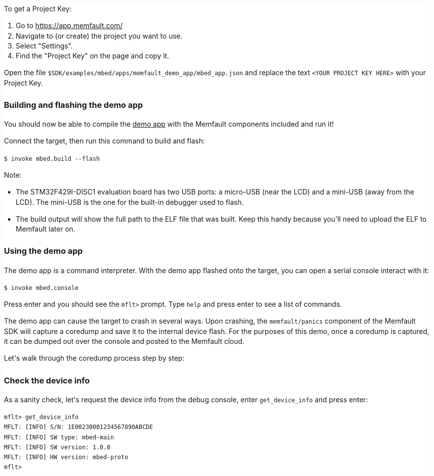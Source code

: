 To get a Project Key:

1.  Go to https://app.memfault.com/
1.  Navigate to (or create) the project you want to use.
1.  Select "Settings".
1.  Find the "Project Key" on the page and copy it.

Open the file `$SDK/examples/mbed/apps/memfault_demo_app/mbed_app.json` and
replace the text `<YOUR PROJECT KEY HERE>` with your Project Key.

### Building and flashing the demo app

You should now be able to compile the [demo app](https://mflt.io/demo-cli) with
the Memfault components included and run it!

Connect the target, then run this command to build and flash:

```
$ invoke mbed.build --flash
```

Note:

- The STM32F429I-DISC1 evaluation board has two USB ports: a micro-USB (near the
  LCD) and a mini-USB (away from the LCD). The mini-USB is the one for the
  built-in debugger used to flash.

- The build output will show the full path to the ELF file that was built. Keep
  this handy because you'll need to upload the ELF to Memfault later on.

### Using the demo app

The demo app is a command interpreter. With the demo app flashed onto the
target, you can open a serial console interact with it:

```
$ invoke mbed.console
```

Press enter and you should see the `mflt>` prompt. Type `help` and press enter
to see a list of commands.

The demo app can cause the target to crash in several ways. Upon crashing, the
`memfault/panics` component of the Memfault SDK will capture a coredump and save
it to the internal device flash. For the purposes of this demo, once a coredump
is captured, it can be dumped out over the console and posted to the Memfault
cloud.

Let's walk through the coredump process step by step:

### Check the device info

As a sanity check, let's request the device info from the debug console, enter
`get_device_info` and press enter:

```
mflt> get_device_info
MFLT: [INFO] S/N: 1E00230001234567890ABCDE
MFLT: [INFO] SW type: mbed-main
MFLT: [INFO] SW version: 1.0.0
MFLT: [INFO] HW version: mbed-proto
mflt>
```
